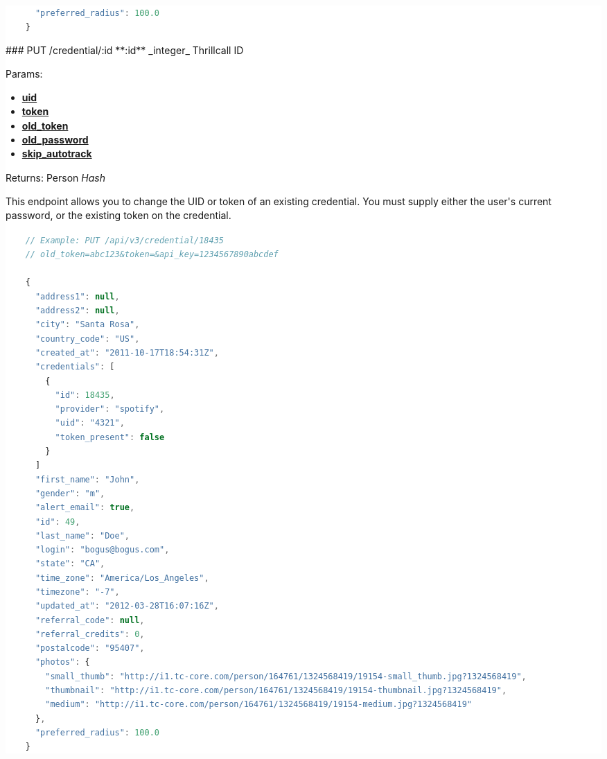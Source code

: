 ``` js
      "preferred_radius": 100.0
    }
```

<a name="content_credential_put_credential_id" />
### PUT /credential/:id
**:id** _integer_  Thrillcall ID

Params:

- **[uid](#uid)**
- **[token](#token)**
- **[old_token](#old_token)**
- **[old_password](#old_password)**
- **[skip_autotrack](#skip_autotrack)**

Returns: Person _Hash_

This endpoint allows you to change the UID or token of an existing credential.
You must supply either the user's current password, or the existing token on the
credential.

``` js
    // Example: PUT /api/v3/credential/18435
    // old_token=abc123&token=&api_key=1234567890abcdef

    {
      "address1": null,
      "address2": null,
      "city": "Santa Rosa",
      "country_code": "US",
      "created_at": "2011-10-17T18:54:31Z",
      "credentials": [
        {
          "id": 18435,
          "provider": "spotify",
          "uid": "4321",
          "token_present": false
        }
      ]
      "first_name": "John",
      "gender": "m",
      "alert_email": true,
      "id": 49,
      "last_name": "Doe",
      "login": "bogus@bogus.com",
      "state": "CA",
      "time_zone": "America/Los_Angeles",
      "timezone": "-7",
      "updated_at": "2012-03-28T16:07:16Z",
      "referral_code": null,
      "referral_credits": 0,
      "postalcode": "95407",
      "photos": {
        "small_thumb": "http://i1.tc-core.com/person/164761/1324568419/19154-small_thumb.jpg?1324568419",
        "thumbnail": "http://i1.tc-core.com/person/164761/1324568419/19154-thumbnail.jpg?1324568419",
        "medium": "http://i1.tc-core.com/person/164761/1324568419/19154-medium.jpg?1324568419"
      },
      "preferred_radius": 100.0
    }
```

